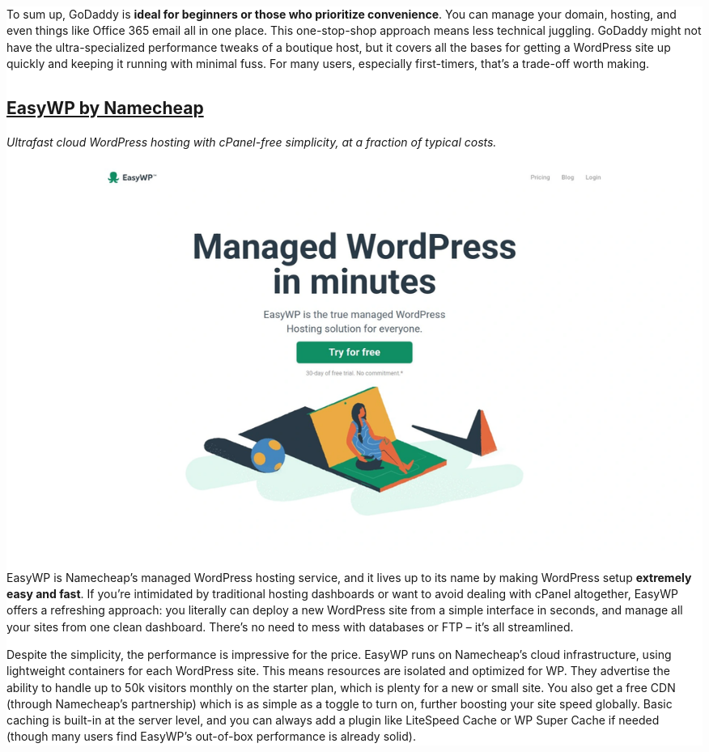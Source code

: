 To sum up, GoDaddy is **ideal for beginners or those who prioritize convenience**. You can manage your domain, hosting, and even things like Office 365 email all in one place. This one-stop-shop approach means less technical juggling. GoDaddy might not have the ultra-specialized performance tweaks of a boutique host, but it covers all the bases for getting a WordPress site up quickly and keeping it running with minimal fuss. For many users, especially first-timers, that’s a trade-off worth making.

## **[EasyWP by Namecheap](https://www.easywp.com)**
*Ultrafast cloud WordPress hosting with cPanel-free simplicity, at a fraction of typical costs.*

![EasyWP by Namecheap Screenshot](image/easywp.webp)


EasyWP is Namecheap’s managed WordPress hosting service, and it lives up to its name by making WordPress setup **extremely easy and fast**. If you’re intimidated by traditional hosting dashboards or want to avoid dealing with cPanel altogether, EasyWP offers a refreshing approach: you literally can deploy a new WordPress site from a simple interface in seconds, and manage all your sites from one clean dashboard. There’s no need to mess with databases or FTP – it’s all streamlined.

Despite the simplicity, the performance is impressive for the price. EasyWP runs on Namecheap’s cloud infrastructure, using lightweight containers for each WordPress site. This means resources are isolated and optimized for WP. They advertise the ability to handle up to 50k visitors monthly on the starter plan, which is plenty for a new or small site. You also get a free CDN (through Namecheap’s partnership) which is as simple as a toggle to turn on, further boosting your site speed globally. Basic caching is built-in at the server level, and you can always add a plugin like LiteSpeed Cache or WP Super Cache if needed (though many users find EasyWP’s out-of-box performance is already solid).
